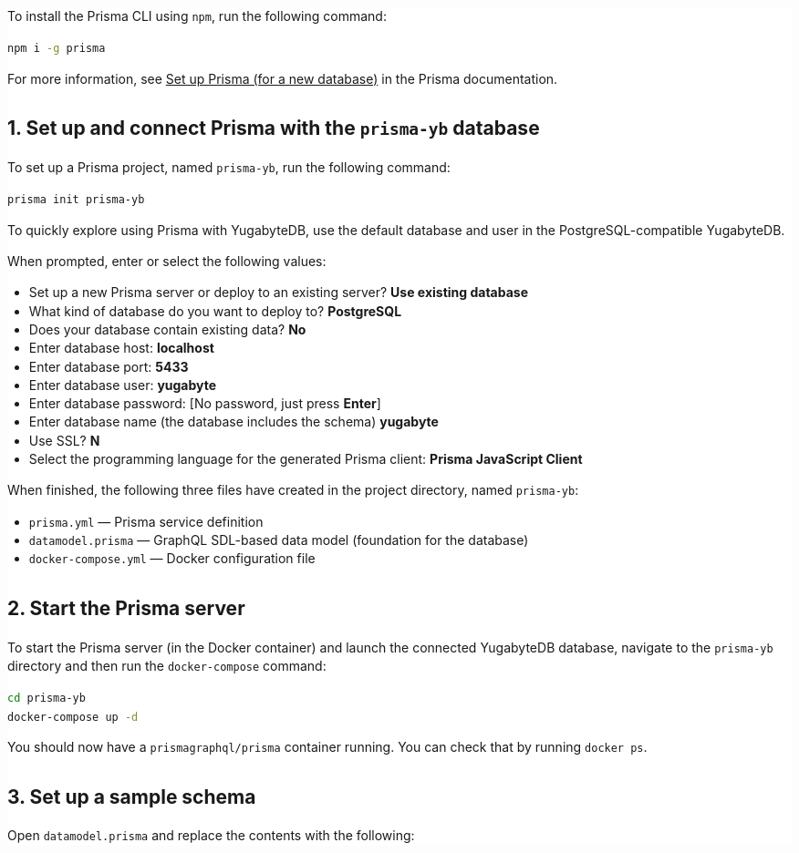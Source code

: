 To install the Prisma CLI using `npm`, run the following command:

```sh
npm i -g prisma
```

For more information, see [Set up Prisma (for a new database)](https://v1.prisma.io/docs/1.34/get-started/01-setting-up-prisma-new-database-JAVASCRIPT-a002/) in the Prisma documentation.

## 1. Set up and connect Prisma with the `prisma-yb` database

To set up a Prisma project, named `prisma-yb`, run the following command:

```sh
prisma init prisma-yb
```

To quickly explore using Prisma with YugabyteDB, use the default database and user in the PostgreSQL-compatible YugabyteDB.

When prompted, enter or select the following values:

- Set up a new Prisma server or deploy to an existing server? **Use existing database**
- What kind of database do you want to deploy to? **PostgreSQL**
- Does your database contain existing data? **No**
- Enter database host: **localhost**
- Enter database port: **5433**
- Enter database user: **yugabyte**
- Enter database password: [No password, just press **Enter**]
- Enter database name (the database includes the schema) **yugabyte**
- Use SSL? **N**
- Select the programming language for the generated Prisma client: **Prisma JavaScript Client**

When finished, the following three files have created in the project directory, named `prisma-yb`:

- `prisma.yml` — Prisma service definition
- `datamodel.prisma` — GraphQL SDL-based data model (foundation for the database)
- `docker-compose.yml` — Docker configuration file

## 2. Start the Prisma server

To start the Prisma server (in the Docker container) and launch the connected YugabyteDB database, navigate to the `prisma-yb` directory and then run the `docker-compose` command:

```sh
cd prisma-yb
docker-compose up -d
```

You should now have a `prismagraphql/prisma` container running. You can check that by running `docker ps`.

## 3. Set up a sample schema

Open `datamodel.prisma` and replace the contents with the following:
